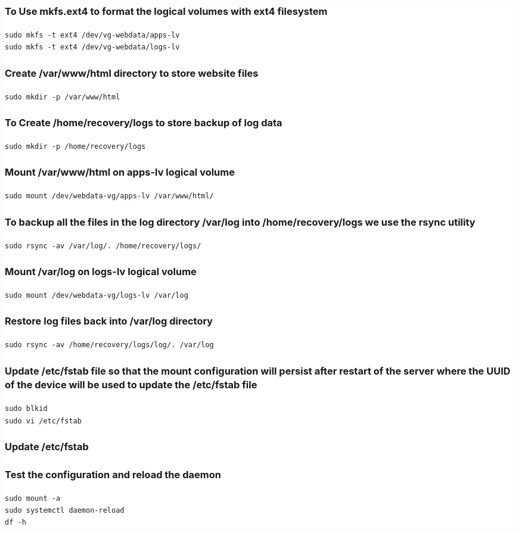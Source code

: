 ### To Use mkfs.ext4 to format the logical volumes with ext4 filesystem
```
sudo mkfs -t ext4 /dev/vg-webdata/apps-lv
sudo mkfs -t ext4 /dev/vg-webdata/logs-lv
```

### Create /var/www/html directory to store website files
```
sudo mkdir -p /var/www/html
```

### To Create /home/recovery/logs to store backup of log data
```
sudo mkdir -p /home/recovery/logs
```

### Mount /var/www/html on apps-lv logical volume
```
sudo mount /dev/webdata-vg/apps-lv /var/www/html/
```
### To backup all the files in the log directory /var/log into /home/recovery/logs we use the rsync utility
```
sudo rsync -av /var/log/. /home/recovery/logs/
```
### Mount /var/log on logs-lv logical volume
```
sudo mount /dev/webdata-vg/logs-lv /var/log
```

### Restore log files back into /var/log directory
```
sudo rsync -av /home/recovery/logs/log/. /var/log
```

### Update /etc/fstab file so that the mount configuration will persist after restart of the server where the UUID of the device will be used to update the /etc/fstab file
```
sudo blkid
sudo vi /etc/fstab
```
### Update /etc/fstab

### Test the configuration and reload the daemon
```
sudo mount -a
sudo systemctl daemon-reload
df -h
```
